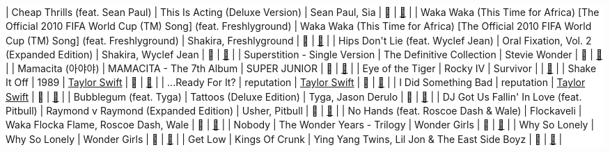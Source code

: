 | Cheap Thrills (feat. Sean Paul)                                                                     | This Is Acting (Deluxe Version)                                                                     | Sean Paul, Sia                                                             | 💚   | [🔗](https://open.spotify.com/track/2ONIJ40u0Attbm3miIIpNO) |
| Waka Waka (This Time for Africa) [The Official 2010 FIFA World Cup (TM) Song] (feat. Freshlyground) | Waka Waka (This Time for Africa) [The Official 2010 FIFA World Cup (TM) Song] (feat. Freshlyground) | Shakira, Freshlyground                                                     | 💚   | [🔗](https://open.spotify.com/track/2Cd9iWfcOpGDHLz6tVA3G4) |
| Hips Don't Lie (feat. Wyclef Jean)                                                                  | Oral Fixation, Vol. 2 (Expanded Edition)                                                            | Shakira, Wyclef Jean                                                       | 💚   | [🔗](https://open.spotify.com/track/3ZFTkvIE7kyPt6Nu3PEa7V) |
| Superstition - Single Version                                                                       | The Definitive Collection                                                                           | Stevie Wonder                                                              | 💚   | [🔗](https://open.spotify.com/track/1h2xVEoJORqrg71HocgqXd) |
| Mamacita (아야야)                                                                                      | MAMACITA - The 7th Album                                                                            | SUPER JUNIOR                                                               | 💚   | [🔗](https://open.spotify.com/track/23z7nLq4CD83EyzeeIokkt) |
| Eye of the Tiger                                                                                    | Rocky IV                                                                                            | Survivor                                                                   |     | [🔗](https://open.spotify.com/track/2KH16WveTQWT6KOG9Rg6e2) |
| Shake It Off                                                                                        | 1989                                                                                                | [Taylor Swift](../artists/taylor_swift.md)                                 | 💚   | [🔗](https://open.spotify.com/track/5xTtaWoae3wi06K5WfVUUH) |
| ...Ready For It?                                                                                    | reputation                                                                                          | [Taylor Swift](../artists/taylor_swift.md)                                 | 💚   | [🔗](https://open.spotify.com/track/2yLa0QULdQr0qAIvVwN6B5) |
| I Did Something Bad                                                                                 | reputation                                                                                          | [Taylor Swift](../artists/taylor_swift.md)                                 | 💚   | [🔗](https://open.spotify.com/track/4svZDCRz4cJoneBpjpx8DJ) |
| Bubblegum (feat. Tyga)                                                                              | Tattoos (Deluxe Edition)                                                                            | Tyga, Jason Derulo                                                         | 💚   | [🔗](https://open.spotify.com/track/1EujTZPE2yBYbbwu2vWXvr) |
| DJ Got Us Fallin' In Love (feat. Pitbull)                                                           | Raymond v Raymond (Expanded Edition)                                                                | Usher, Pitbull                                                             | 💚   | [🔗](https://open.spotify.com/track/4356Typ82hUiFAynbLYbPn) |
| No Hands (feat. Roscoe Dash & Wale)                                                                 | Flockaveli                                                                                          | Waka Flocka Flame, Roscoe Dash, Wale                                       | 💚   | [🔗](https://open.spotify.com/track/03tqyYWC9Um2ZqU0ZN849H) |
| Nobody                                                                                              | The Wonder Years - Trilogy                                                                          | Wonder Girls                                                               | 💚   | [🔗](https://open.spotify.com/track/7C3JLAmQzy9SnTZjKcdzCA) |
| Why So Lonely                                                                                       | Why So Lonely                                                                                       | Wonder Girls                                                               | 💚   | [🔗](https://open.spotify.com/track/3mKK73NhylzXdHV4qZGxI4) |
| Get Low                                                                                             | Kings Of Crunk                                                                                      | Ying Yang Twins, Lil Jon & The East Side Boyz                              | 💚   | [🔗](https://open.spotify.com/track/0r2Bul2NuCViraT2zX1l5j) |

